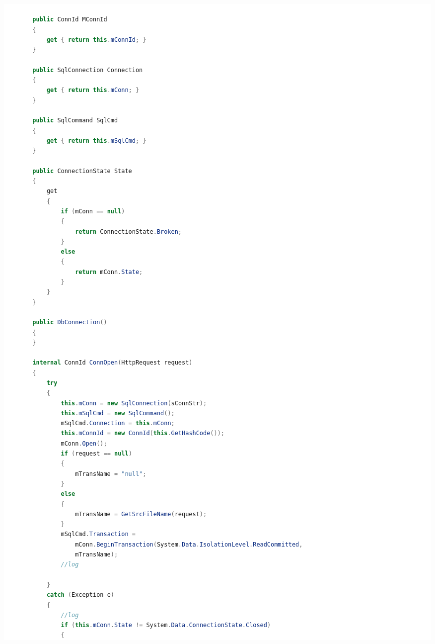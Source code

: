 ```cs

        public ConnId MConnId
        {
            get { return this.mConnId; }
        }

        public SqlConnection Connection
        {
            get { return this.mConn; }
        }

        public SqlCommand SqlCmd
        {
            get { return this.mSqlCmd; }
        }

        public ConnectionState State
        {
            get
            {
                if (mConn == null)
                {
                    return ConnectionState.Broken;
                }
                else
                {
                    return mConn.State;
                }
            }
        }

        public DbConnection()
        {
        }

        internal ConnId ConnOpen(HttpRequest request)
        {
            try
            {
                this.mConn = new SqlConnection(sConnStr);
                this.mSqlCmd = new SqlCommand();
                mSqlCmd.Connection = this.mConn;
                this.mConnId = new ConnId(this.GetHashCode());
                mConn.Open();
                if (request == null)
                {
                    mTransName = "null";
                }
                else
                {
                    mTransName = GetSrcFileName(request);
                }
                mSqlCmd.Transaction =
                    mConn.BeginTransaction(System.Data.IsolationLevel.ReadCommitted,
                    mTransName);
                //log

            }
            catch (Exception e)
            {
                //log
                if (this.mConn.State != System.Data.ConnectionState.Closed)
                {
```
